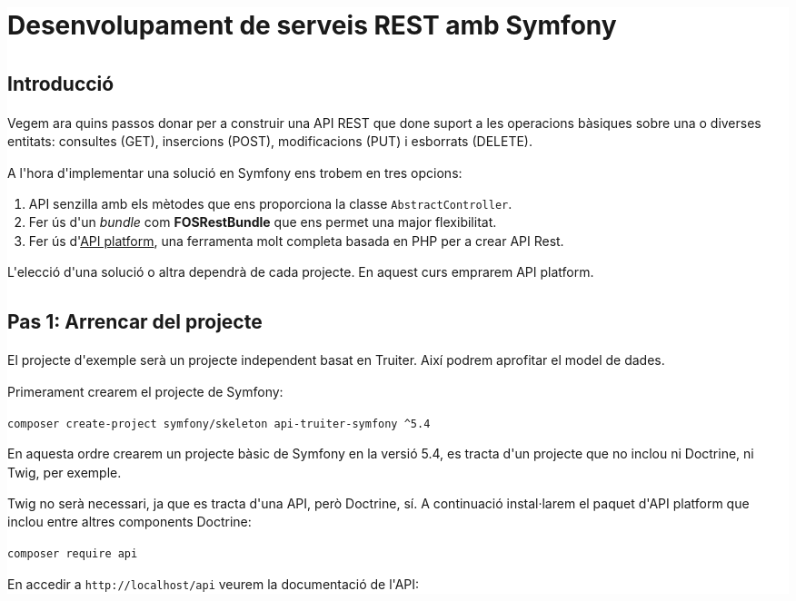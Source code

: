 
# Desenvolupament de serveis REST amb Symfony

## Introducció

Vegem ara quins passos donar per a construir una API REST que done
suport a les operacions bàsiques sobre una o diverses entitats:
consultes (GET), insercions (POST), modificacions (PUT) i esborrats
(DELETE).

A l'hora d'implementar una solució en Symfony ens trobem en tres opcions:

1. API senzilla amb els mètodes que ens proporciona la classe `AbstractController`.
2. Fer ús d'un _bundle_ com **FOSRestBundle** que ens permet una major flexibilitat.
3. Fer ús d'[API platform](https://api-platform.com), una ferramenta molt completa basada en PHP per a crear API Rest.

L'elecció d'una solució o altra dependrà de cada projecte. En aquest curs emprarem API platform.

## Pas 1: Arrencar del projecte

El projecte d'exemple serà un projecte independent basat en Truiter. Així podrem aprofitar el model de dades.

Primerament crearem el projecte de Symfony:

```console
composer create-project symfony/skeleton api-truiter-symfony ^5.4
``` 
En aquesta ordre crearem un projecte bàsic de Symfony en la versió 5.4, es tracta d'un projecte que no inclou ni Doctrine, 
ni Twig, per exemple.

Twig no serà necessari, ja que es tracta d'una API, però Doctrine, sí. A continuació instal·larem el paquet d'API platform que
inclou entre altres components Doctrine:

```console
composer require api
```

En accedir a `http://localhost/api` veurem la documentació de l'API:

<figure markdown>